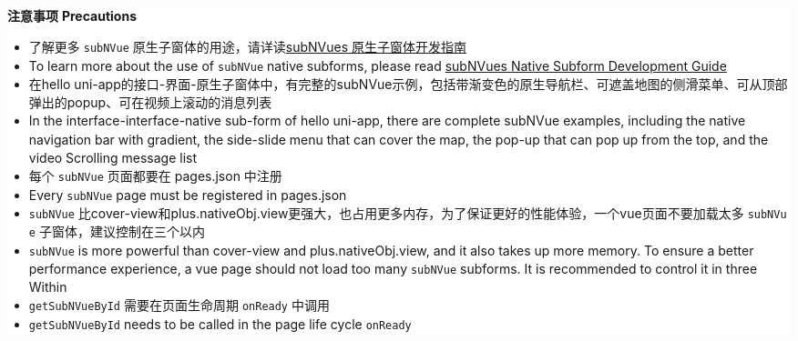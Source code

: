 **注意事项**
**Precautions**

- 了解更多 `subNVue` 原生子窗体的用途，请详读[subNVues 原生子窗体开发指南](https://ask.dcloud.net.cn/article/35948)
- To learn more about the use of `subNVue` native subforms, please read [subNVues Native Subform Development Guide](https://ask.dcloud.net.cn/article/35948)
- 在hello uni-app的接口-界面-原生子窗体中，有完整的subNVue示例，包括带渐变色的原生导航栏、可遮盖地图的侧滑菜单、可从顶部弹出的popup、可在视频上滚动的消息列表
- In the interface-interface-native sub-form of hello uni-app, there are complete subNVue examples, including the native navigation bar with gradient, the side-slide menu that can cover the map, the pop-up that can pop up from the top, and the video Scrolling message list
- 每个 `subNVue` 页面都要在 pages.json 中注册
- Every `subNVue` page must be registered in pages.json
- `subNVue` 比cover-view和plus.nativeObj.view更强大，也占用更多内存，为了保证更好的性能体验，一个vue页面不要加载太多 `subNVue` 子窗体，建议控制在三个以内
- `subNVue` is more powerful than cover-view and plus.nativeObj.view, and it also takes up more memory. To ensure a better performance experience, a vue page should not load too many `subNVue` subforms. It is recommended to control it in three Within
- `getSubNVueById` 需要在页面生命周期 `onReady` 中调用
- `getSubNVueById` needs to be called in the page life cycle `onReady`